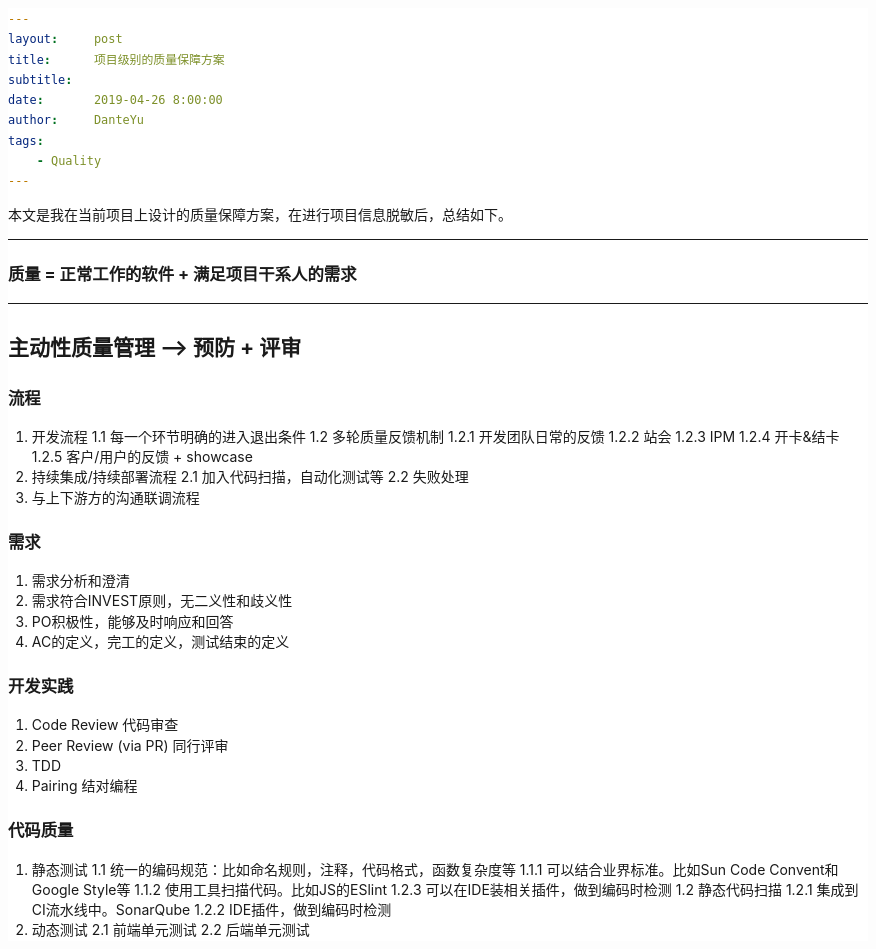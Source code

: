 ```yaml
---
layout:     post
title:      项目级别的质量保障方案
subtitle:   
date:       2019-04-26 8:00:00
author:     DanteYu
tags:
    - Quality
---
```


本文是我在当前项目上设计的质量保障方案，在进行项目信息脱敏后，总结如下。

---
### 质量 = 正常工作的软件 + 满足项目干系人的需求

---

## 主动性质量管理 --> 预防 + 评审

### 流程
1. 开发流程
1.1 每一个环节明确的进入退出条件
1.2 多轮质量反馈机制
1.2.1 开发团队日常的反馈
1.2.2 站会
1.2.3 IPM
1.2.4 开卡&结卡
1.2.5 客户/用户的反馈 + showcase
2. 持续集成/持续部署流程
2.1 加入代码扫描，自动化测试等
2.2 失败处理
3. 与上下游方的沟通联调流程

### 需求
1. 需求分析和澄清
2. 需求符合INVEST原则，无二义性和歧义性
3. PO积极性，能够及时响应和回答
4. AC的定义，完工的定义，测试结束的定义

### 开发实践
1. Code Review 代码审查
2. Peer Review (via PR) 同行评审
3. TDD
4. Pairing 结对编程

### 代码质量
1. 静态测试
1.1 统一的编码规范：比如命名规则，注释，代码格式，函数复杂度等
1.1.1 可以结合业界标准。比如Sun Code Convent和Google Style等
1.1.2 使用工具扫描代码。比如JS的ESlint
1.2.3 可以在IDE装相关插件，做到编码时检测
1.2 静态代码扫描
1.2.1 集成到CI流水线中。SonarQube
1.2.2 IDE插件，做到编码时检测
2. 动态测试
2.1 前端单元测试
2.2 后端单元测试
